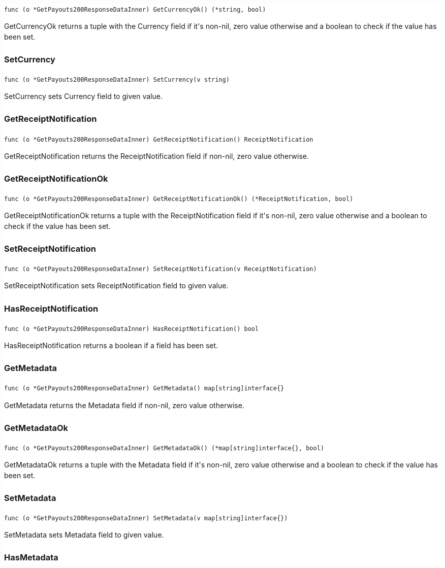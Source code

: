 `func (o *GetPayouts200ResponseDataInner) GetCurrencyOk() (*string, bool)`

GetCurrencyOk returns a tuple with the Currency field if it's non-nil, zero value otherwise
and a boolean to check if the value has been set.

### SetCurrency

`func (o *GetPayouts200ResponseDataInner) SetCurrency(v string)`

SetCurrency sets Currency field to given value.


### GetReceiptNotification

`func (o *GetPayouts200ResponseDataInner) GetReceiptNotification() ReceiptNotification`

GetReceiptNotification returns the ReceiptNotification field if non-nil, zero value otherwise.

### GetReceiptNotificationOk

`func (o *GetPayouts200ResponseDataInner) GetReceiptNotificationOk() (*ReceiptNotification, bool)`

GetReceiptNotificationOk returns a tuple with the ReceiptNotification field if it's non-nil, zero value otherwise
and a boolean to check if the value has been set.

### SetReceiptNotification

`func (o *GetPayouts200ResponseDataInner) SetReceiptNotification(v ReceiptNotification)`

SetReceiptNotification sets ReceiptNotification field to given value.

### HasReceiptNotification

`func (o *GetPayouts200ResponseDataInner) HasReceiptNotification() bool`

HasReceiptNotification returns a boolean if a field has been set.

### GetMetadata

`func (o *GetPayouts200ResponseDataInner) GetMetadata() map[string]interface{}`

GetMetadata returns the Metadata field if non-nil, zero value otherwise.

### GetMetadataOk

`func (o *GetPayouts200ResponseDataInner) GetMetadataOk() (*map[string]interface{}, bool)`

GetMetadataOk returns a tuple with the Metadata field if it's non-nil, zero value otherwise
and a boolean to check if the value has been set.

### SetMetadata

`func (o *GetPayouts200ResponseDataInner) SetMetadata(v map[string]interface{})`

SetMetadata sets Metadata field to given value.

### HasMetadata
